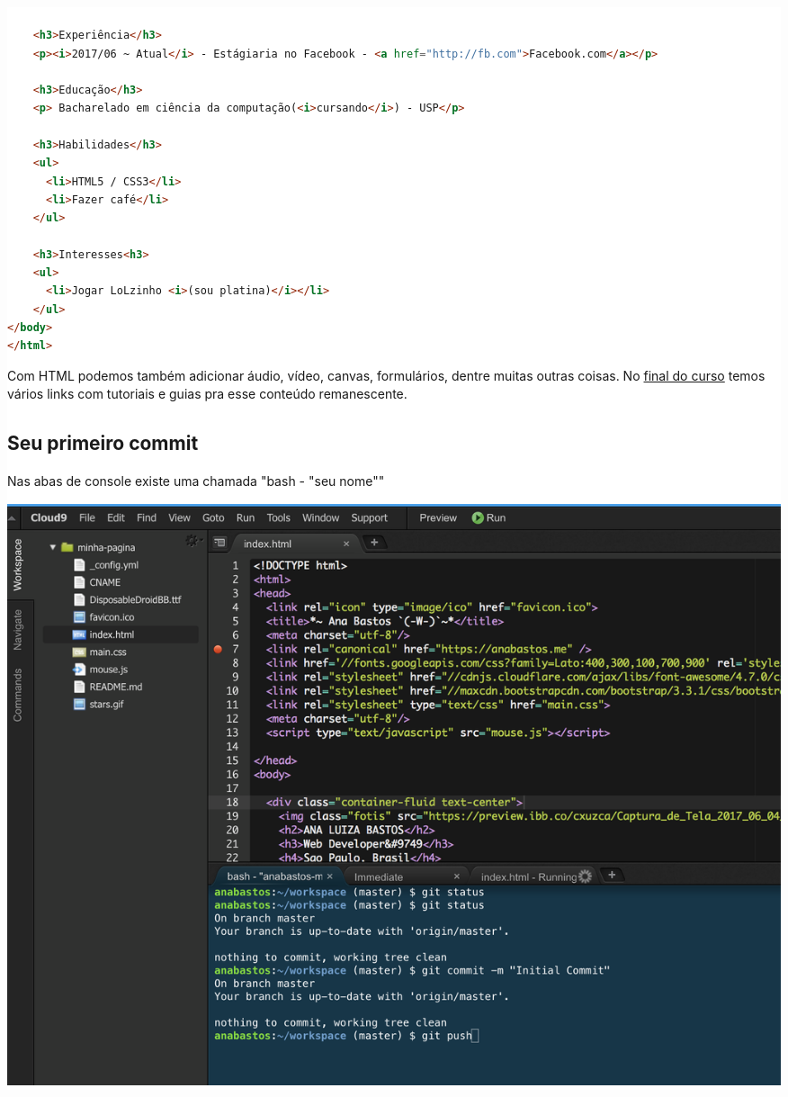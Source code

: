 ```html

    <h3>Experiência</h3>
    <p><i>2017/06 ~ Atual</i> - Estágiaria no Facebook - <a href="http://fb.com">Facebook.com</a></p>

    <h3>Educação</h3>
    <p> Bacharelado em ciência da computação(<i>cursando</i>) - USP</p>

    <h3>Habilidades</h3>
    <ul>
      <li>HTML5 / CSS3</li>
      <li>Fazer café</li>
    </ul>

    <h3>Interesses<h3>
    <ul>
      <li>Jogar LoLzinho <i>(sou platina)</i></li>
    </ul>
</body>
</html>
```

Com HTML podemos também adicionar áudio, vídeo, canvas, formulários, dentre muitas outras coisas. No [final do curso](final.md) temos vários links com tutoriais e guias pra esse conteúdo remanescente.

## Seu primeiro commit

Nas abas de console existe uma chamada "bash - "seu nome""

![Usando o bash do c9](imgs/cap2-git.png)